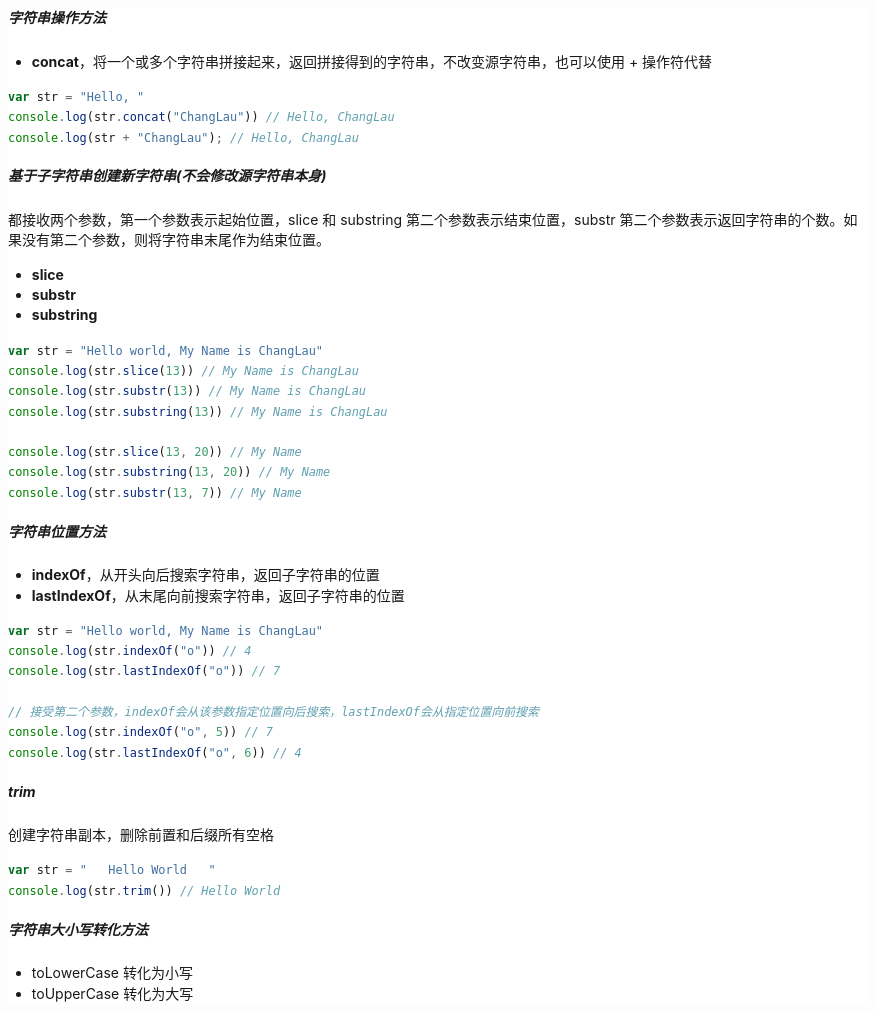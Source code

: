 ##### 字符串操作方法

- **concat**，将一个或多个字符串拼接起来，返回拼接得到的字符串，不改变源字符串，也可以使用 + 操作符代替

```JavaScript
var str = "Hello, "
console.log(str.concat("ChangLau")) // Hello, ChangLau
console.log(str + "ChangLau"); // Hello, ChangLau

```

##### 基于子字符串创建新字符串(不会修改源字符串本身)

都接收两个参数，第一个参数表示起始位置，slice 和 substring 第二个参数表示结束位置，substr 第二个参数表示返回字符串的个数。如果没有第二个参数，则将字符串末尾作为结束位置。

- **slice**
- **substr**
- **substring**

```JavaScript
var str = "Hello world, My Name is ChangLau"
console.log(str.slice(13)) // My Name is ChangLau
console.log(str.substr(13)) // My Name is ChangLau
console.log(str.substring(13)) // My Name is ChangLau

console.log(str.slice(13, 20)) // My Name
console.log(str.substring(13, 20)) // My Name
console.log(str.substr(13, 7)) // My Name
```

##### 字符串位置方法

- **indexOf**，从开头向后搜索字符串，返回子字符串的位置
- **lastIndexOf**，从末尾向前搜索字符串，返回子字符串的位置

```JavaScript
var str = "Hello world, My Name is ChangLau"
console.log(str.indexOf("o")) // 4
console.log(str.lastIndexOf("o")) // 7

// 接受第二个参数，indexOf会从该参数指定位置向后搜索，lastIndexOf会从指定位置向前搜索
console.log(str.indexOf("o", 5)) // 7
console.log(str.lastIndexOf("o", 6)) // 4
```

##### trim

创建字符串副本，删除前置和后缀所有空格

```JavaScript
var str = "   Hello World   "
console.log(str.trim()) // Hello World
```

##### 字符串大小写转化方法

- toLowerCase 转化为小写
- toUpperCase 转化为大写
